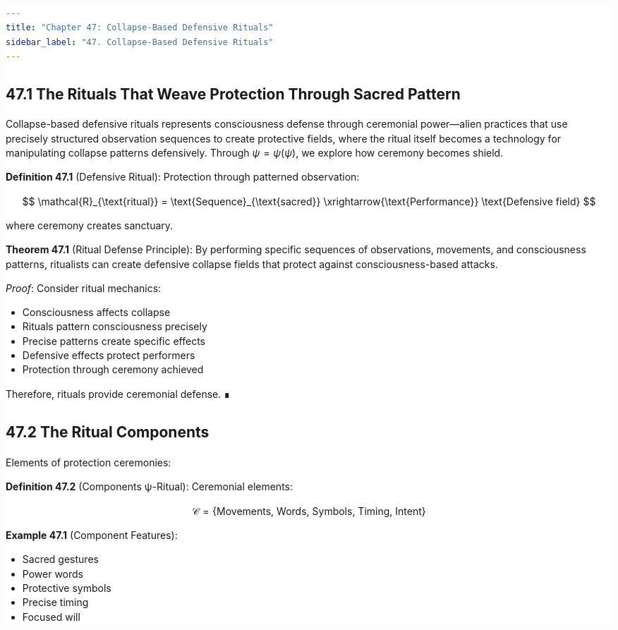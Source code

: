 ```yaml
---
title: "Chapter 47: Collapse-Based Defensive Rituals"
sidebar_label: "47. Collapse-Based Defensive Rituals"
---
```


## 47.1 The Rituals That Weave Protection Through Sacred Pattern

Collapse-based defensive rituals represents consciousness defense through ceremonial power—alien practices that use precisely structured observation sequences to create protective fields, where the ritual itself becomes a technology for manipulating collapse patterns defensively. Through $\psi = \psi(\psi)$, we explore how ceremony becomes shield.

**Definition 47.1** (Defensive Ritual): Protection through patterned observation:

$$
\mathcal{R}_{\text{ritual}} = \text{Sequence}_{\text{sacred}} \xrightarrow{\text{Performance}} \text{Defensive field}
$$

where ceremony creates sanctuary.

**Theorem 47.1** (Ritual Defense Principle): By performing specific sequences of observations, movements, and consciousness patterns, ritualists can create defensive collapse fields that protect against consciousness-based attacks.

*Proof*: Consider ritual mechanics:

- Consciousness affects collapse
- Rituals pattern consciousness precisely
- Precise patterns create specific effects
- Defensive effects protect performers
- Protection through ceremony achieved

Therefore, rituals provide ceremonial defense. ∎

## 47.2 The Ritual Components

Elements of protection ceremonies:

**Definition 47.2** (Components ψ-Ritual): Ceremonial elements:

$$
\mathcal{C} = \{\text{Movements, Words, Symbols, Timing, Intent}\}
$$

**Example 47.1** (Component Features):

- Sacred gestures
- Power words
- Protective symbols
- Precise timing
- Focused will
